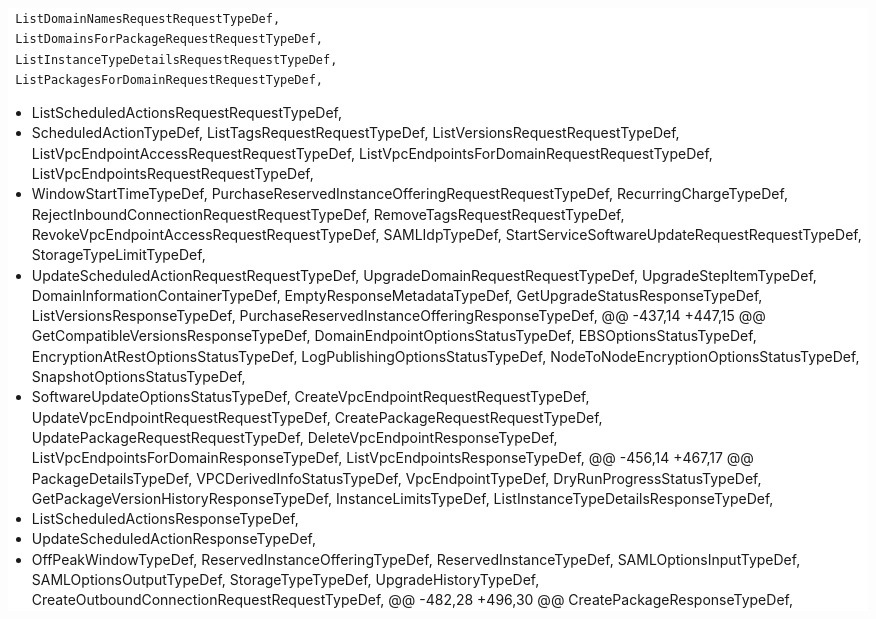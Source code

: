      ListDomainNamesRequestRequestTypeDef,
     ListDomainsForPackageRequestRequestTypeDef,
     ListInstanceTypeDetailsRequestRequestTypeDef,
     ListPackagesForDomainRequestRequestTypeDef,
+    ListScheduledActionsRequestRequestTypeDef,
+    ScheduledActionTypeDef,
     ListTagsRequestRequestTypeDef,
     ListVersionsRequestRequestTypeDef,
     ListVpcEndpointAccessRequestRequestTypeDef,
     ListVpcEndpointsForDomainRequestRequestTypeDef,
     ListVpcEndpointsRequestRequestTypeDef,
+    WindowStartTimeTypeDef,
     PurchaseReservedInstanceOfferingRequestRequestTypeDef,
     RecurringChargeTypeDef,
     RejectInboundConnectionRequestRequestTypeDef,
     RemoveTagsRequestRequestTypeDef,
     RevokeVpcEndpointAccessRequestRequestTypeDef,
     SAMLIdpTypeDef,
     StartServiceSoftwareUpdateRequestRequestTypeDef,
     StorageTypeLimitTypeDef,
+    UpdateScheduledActionRequestRequestTypeDef,
     UpgradeDomainRequestRequestTypeDef,
     UpgradeStepItemTypeDef,
     DomainInformationContainerTypeDef,
     EmptyResponseMetadataTypeDef,
     GetUpgradeStatusResponseTypeDef,
     ListVersionsResponseTypeDef,
     PurchaseReservedInstanceOfferingResponseTypeDef,
@@ -437,14 +447,15 @@
     GetCompatibleVersionsResponseTypeDef,
     DomainEndpointOptionsStatusTypeDef,
     EBSOptionsStatusTypeDef,
     EncryptionAtRestOptionsStatusTypeDef,
     LogPublishingOptionsStatusTypeDef,
     NodeToNodeEncryptionOptionsStatusTypeDef,
     SnapshotOptionsStatusTypeDef,
+    SoftwareUpdateOptionsStatusTypeDef,
     CreateVpcEndpointRequestRequestTypeDef,
     UpdateVpcEndpointRequestRequestTypeDef,
     CreatePackageRequestRequestTypeDef,
     UpdatePackageRequestRequestTypeDef,
     DeleteVpcEndpointResponseTypeDef,
     ListVpcEndpointsForDomainResponseTypeDef,
     ListVpcEndpointsResponseTypeDef,
@@ -456,14 +467,17 @@
     PackageDetailsTypeDef,
     VPCDerivedInfoStatusTypeDef,
     VpcEndpointTypeDef,
     DryRunProgressStatusTypeDef,
     GetPackageVersionHistoryResponseTypeDef,
     InstanceLimitsTypeDef,
     ListInstanceTypeDetailsResponseTypeDef,
+    ListScheduledActionsResponseTypeDef,
+    UpdateScheduledActionResponseTypeDef,
+    OffPeakWindowTypeDef,
     ReservedInstanceOfferingTypeDef,
     ReservedInstanceTypeDef,
     SAMLOptionsInputTypeDef,
     SAMLOptionsOutputTypeDef,
     StorageTypeTypeDef,
     UpgradeHistoryTypeDef,
     CreateOutboundConnectionRequestRequestTypeDef,
@@ -482,28 +496,30 @@
     CreatePackageResponseTypeDef,